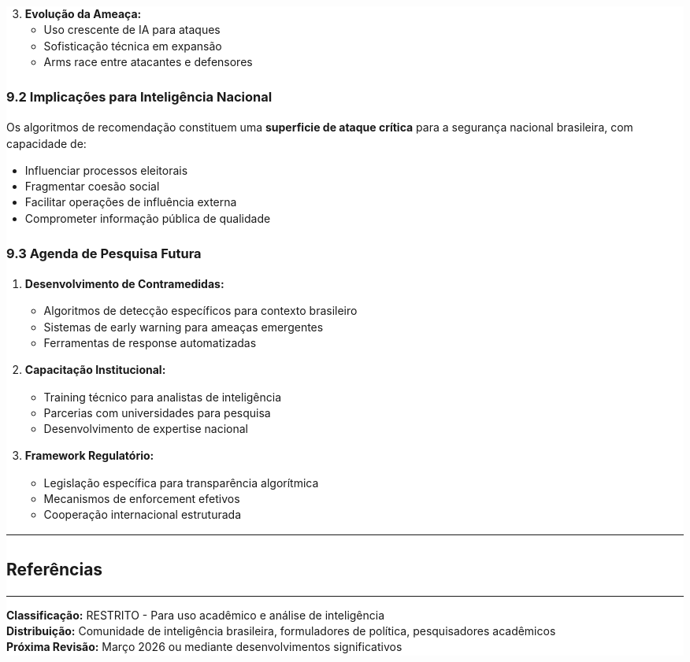 3. **Evolução da Ameaça:**
   - Uso crescente de IA para ataques
   - Sofisticação técnica em expansão
   - Arms race entre atacantes e defensores

### 9.2 Implicações para Inteligência Nacional

Os algoritmos de recomendação constituem uma **superficie de ataque crítica** para a segurança nacional brasileira, com capacidade de:

- Influenciar processos eleitorais
- Fragmentar coesão social
- Facilitar operações de influência externa
- Comprometer informação pública de qualidade

### 9.3 Agenda de Pesquisa Futura

1. **Desenvolvimento de Contramedidas:**
   - Algoritmos de detecção específicos para contexto brasileiro
   - Sistemas de early warning para ameaças emergentes
   - Ferramentas de response automatizadas

2. **Capacitação Institucional:**
   - Training técnico para analistas de inteligência
   - Parcerias com universidades para pesquisa
   - Desenvolvimento de expertise nacional

3. **Framework Regulatório:**
   - Legislação específica para transparência algorítmica
   - Mecanismos de enforcement efetivos
   - Cooperação internacional estruturada

---

## Referências

[^1]: Survey on Deep Neural Networks in Collaborative Filtering Recommendation Systems. arXiv:2412.01378, 2024.

[^2]: YouTube Engineering Team. "On YouTube's recommendation system." YouTube Blog, 2024. https://blog.youtube/inside-youtube/on-youtubes-recommendation-system/

[^3]: González-Bailón, S., et al. "New study shows just how Facebook's algorithm shapes politics." NPR Science, July 27, 2023.

[^4]: Election Law Blog. "New Report Find X's Algorithms Changed in July 2024 to Boost Republican-Leaning Accounts." November 2024.

[^5]: TikTok's recommendations skewed towards Republican content during the 2024 U.S. presidential race. arXiv:2501.17831v1, 2025.

[^6]: Mozilla Foundation. "Election Manipulation in Brazil's 2022 General Elections - Global Elections Casebook." 2023.

[^7]: Ozawa, J.V.S., et al. "How Disinformation on WhatsApp Went From Campaign Weapon to Governmental Propaganda in Brazil." Social Media + Society, 2023.

[^8]: Tribunal Superior Eleitoral. "TSE garante compromisso de combate à desinformação com diversas ações." TSE News, April 2024.

[^9]: Zhang, H., et al. "Manipulating Recommender Systems: A Survey of Poisoning Attacks and Countermeasures." ACM Computing Surveys, 2024.

[^10]: "Unveiling Vulnerabilities of Contrastive Recommender Systems to Poisoning Attacks." arXiv:2311.18244, 2023.

[^11]: "Poisoning Attacks against Recommender Systems: A Survey." arXiv:2401.01527v3, 2024.

---

**Classificação:** RESTRITO - Para uso acadêmico e análise de inteligência  
**Distribuição:** Comunidade de inteligência brasileira, formuladores de política, pesquisadores acadêmicos  
**Próxima Revisão:** Março 2026 ou mediante desenvolvimentos significativos